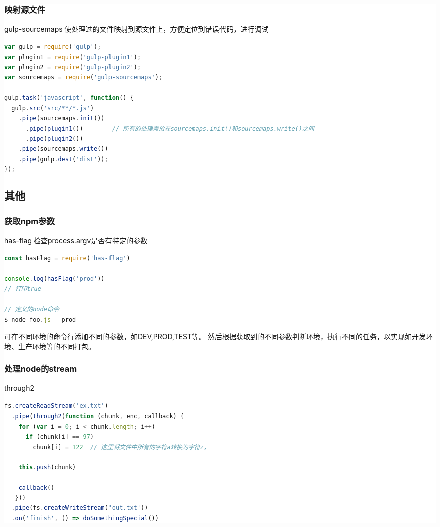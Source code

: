 ### 映射源文件
gulp-sourcemaps
使处理过的文件映射到源文件上，方便定位到错误代码，进行调试

~~~javascript
var gulp = require('gulp');
var plugin1 = require('gulp-plugin1');
var plugin2 = require('gulp-plugin2');
var sourcemaps = require('gulp-sourcemaps');
 
gulp.task('javascript', function() {
  gulp.src('src/**/*.js')
    .pipe(sourcemaps.init())
      .pipe(plugin1())        // 所有的处理需放在sourcemaps.init()和sourcemaps.write()之间
      .pipe(plugin2())
    .pipe(sourcemaps.write())
    .pipe(gulp.dest('dist'));
});
~~~

## 其他
### 获取npm参数
has-flag
检查process.argv是否有特定的参数


~~~javascript
const hasFlag = require('has-flag')

console.log(hasFlag('prod'))
// 打印true

// 定义的node命令
$ node foo.js --prod
~~~
可在不同环境的命令行添加不同的参数，如DEV,PROD,TEST等。
然后根据获取到的不同参数判断环境，执行不同的任务，以实现如开发环境、生产环境等的不同打包。

### 处理node的stream
through2

~~~javascript
fs.createReadStream('ex.txt')
  .pipe(through2(function (chunk, enc, callback) {
    for (var i = 0; i < chunk.length; i++)
      if (chunk[i] == 97)
        chunk[i] = 122  // 这里将文件中所有的字符a转换为字符z，
 
    this.push(chunk)
 
    callback()
   }))
  .pipe(fs.createWriteStream('out.txt'))
  .on('finish', () => doSomethingSpecial())
  ~~~

